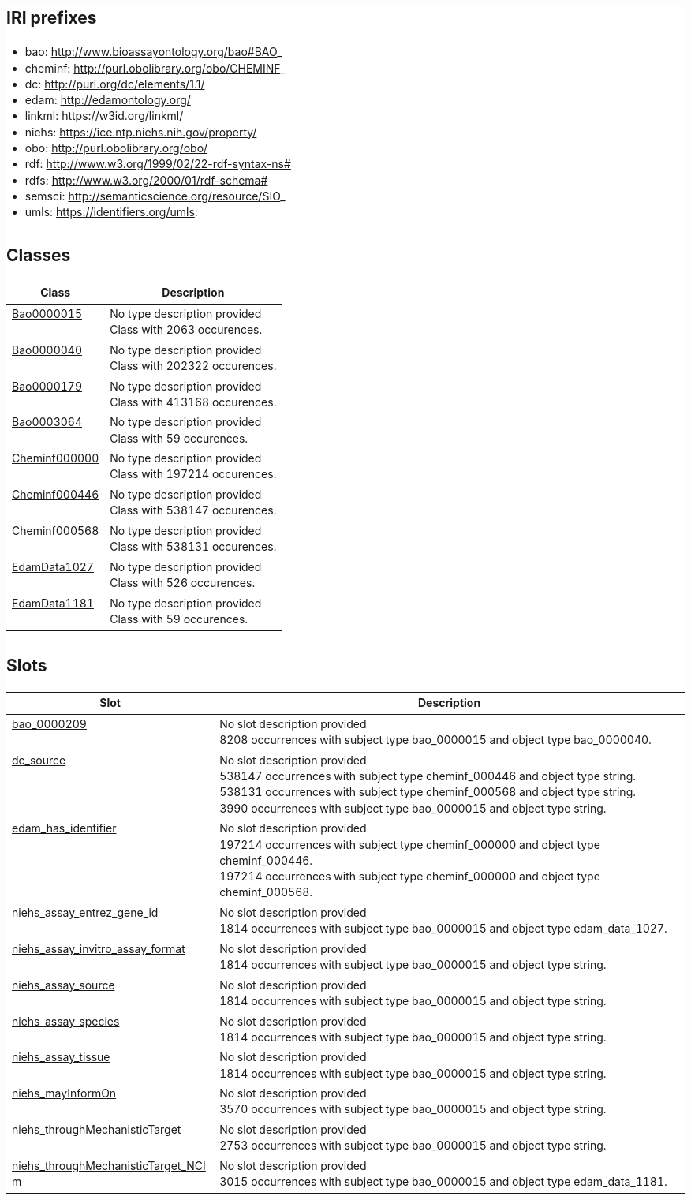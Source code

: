 ```mermaid
```


## IRI prefixes

* bao: http://www.bioassayontology.org/bao#BAO_
* cheminf: http://purl.obolibrary.org/obo/CHEMINF_
* dc: http://purl.org/dc/elements/1.1/
* edam: http://edamontology.org/
* linkml: https://w3id.org/linkml/
* niehs: https://ice.ntp.niehs.nih.gov/property/
* obo: http://purl.obolibrary.org/obo/
* rdf: http://www.w3.org/1999/02/22-rdf-syntax-ns#
* rdfs: http://www.w3.org/2000/01/rdf-schema#
* semsci: http://semanticscience.org/resource/SIO_
* umls: https://identifiers.org/umls:



## Classes

| Class | Description |
| --- | --- |
| [Bao0000015](https://github.com/frink-okn/graph-descriptions/blob/main/biobricks-ice-kg/classes/Bao0000015.md) | No type description provided<br/>Class with 2063 occurences.| 
| [Bao0000040](https://github.com/frink-okn/graph-descriptions/blob/main/biobricks-ice-kg/classes/Bao0000040.md) | No type description provided<br/>Class with 202322 occurences.| 
| [Bao0000179](https://github.com/frink-okn/graph-descriptions/blob/main/biobricks-ice-kg/classes/Bao0000179.md) | No type description provided<br/>Class with 413168 occurences.| 
| [Bao0003064](https://github.com/frink-okn/graph-descriptions/blob/main/biobricks-ice-kg/classes/Bao0003064.md) | No type description provided<br/>Class with 59 occurences.| 
| [Cheminf000000](https://github.com/frink-okn/graph-descriptions/blob/main/biobricks-ice-kg/classes/Cheminf000000.md) | No type description provided<br/>Class with 197214 occurences.| 
| [Cheminf000446](https://github.com/frink-okn/graph-descriptions/blob/main/biobricks-ice-kg/classes/Cheminf000446.md) | No type description provided<br/>Class with 538147 occurences.| 
| [Cheminf000568](https://github.com/frink-okn/graph-descriptions/blob/main/biobricks-ice-kg/classes/Cheminf000568.md) | No type description provided<br/>Class with 538131 occurences.| 
| [EdamData1027](https://github.com/frink-okn/graph-descriptions/blob/main/biobricks-ice-kg/classes/EdamData1027.md) | No type description provided<br/>Class with 526 occurences.| 
| [EdamData1181](https://github.com/frink-okn/graph-descriptions/blob/main/biobricks-ice-kg/classes/EdamData1181.md) | No type description provided<br/>Class with 59 occurences.| 





## Slots

| Slot | Description |
| --- | --- |
| [bao_0000209](https://github.com/frink-okn/graph-descriptions/blob/main/biobricks-ice-kg/slots/bao_0000209.md) | No slot description provided<br/>8208 occurrences with subject type bao_0000015 and object type bao_0000040.|
| [dc_source](https://github.com/frink-okn/graph-descriptions/blob/main/biobricks-ice-kg/slots/dc_source.md) | No slot description provided<br/>538147 occurrences with subject type cheminf_000446 and object type string.<br/>538131 occurrences with subject type cheminf_000568 and object type string.<br/>3990 occurrences with subject type bao_0000015 and object type string.|
| [edam_has_identifier](https://github.com/frink-okn/graph-descriptions/blob/main/biobricks-ice-kg/slots/edam_has_identifier.md) | No slot description provided<br/>197214 occurrences with subject type cheminf_000000 and object type cheminf_000446.<br/>197214 occurrences with subject type cheminf_000000 and object type cheminf_000568.|
| [niehs_assay_entrez_gene_id](https://github.com/frink-okn/graph-descriptions/blob/main/biobricks-ice-kg/slots/niehs_assay_entrez_gene_id.md) | No slot description provided<br/>1814 occurrences with subject type bao_0000015 and object type edam_data_1027.|
| [niehs_assay_invitro_assay_format](https://github.com/frink-okn/graph-descriptions/blob/main/biobricks-ice-kg/slots/niehs_assay_invitro_assay_format.md) | No slot description provided<br/>1814 occurrences with subject type bao_0000015 and object type string.|
| [niehs_assay_source](https://github.com/frink-okn/graph-descriptions/blob/main/biobricks-ice-kg/slots/niehs_assay_source.md) | No slot description provided<br/>1814 occurrences with subject type bao_0000015 and object type string.|
| [niehs_assay_species](https://github.com/frink-okn/graph-descriptions/blob/main/biobricks-ice-kg/slots/niehs_assay_species.md) | No slot description provided<br/>1814 occurrences with subject type bao_0000015 and object type string.|
| [niehs_assay_tissue](https://github.com/frink-okn/graph-descriptions/blob/main/biobricks-ice-kg/slots/niehs_assay_tissue.md) | No slot description provided<br/>1814 occurrences with subject type bao_0000015 and object type string.|
| [niehs_mayInformOn](https://github.com/frink-okn/graph-descriptions/blob/main/biobricks-ice-kg/slots/niehs_mayInformOn.md) | No slot description provided<br/>3570 occurrences with subject type bao_0000015 and object type string.|
| [niehs_throughMechanisticTarget](https://github.com/frink-okn/graph-descriptions/blob/main/biobricks-ice-kg/slots/niehs_throughMechanisticTarget.md) | No slot description provided<br/>2753 occurrences with subject type bao_0000015 and object type string.|
| [niehs_throughMechanisticTarget_NCIm](https://github.com/frink-okn/graph-descriptions/blob/main/biobricks-ice-kg/slots/niehs_throughMechanisticTarget_NCIm.md) | No slot description provided<br/>3015 occurrences with subject type bao_0000015 and object type edam_data_1181.|